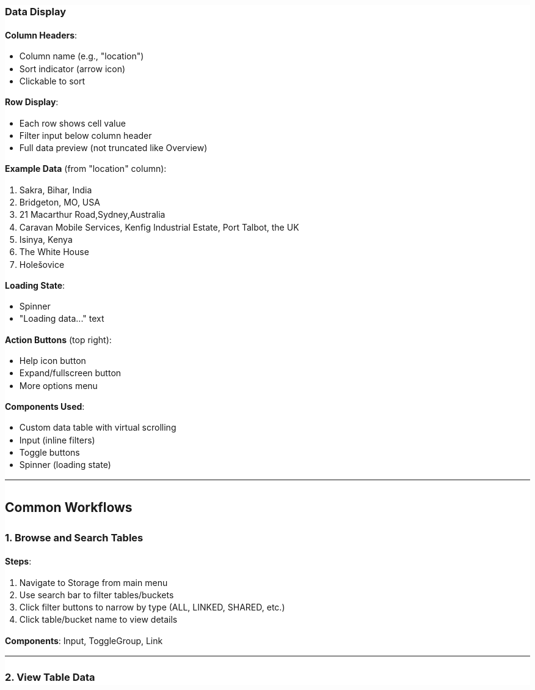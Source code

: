 ### Data Display

**Column Headers**:
- Column name (e.g., "location")
- Sort indicator (arrow icon)
- Clickable to sort

**Row Display**:
- Each row shows cell value
- Filter input below column header
- Full data preview (not truncated like Overview)

**Example Data** (from "location" column):
1. Sakra, Bihar, India
2. Bridgeton, MO, USA
3. 21 Macarthur Road,Sydney,Australia
4. Caravan Mobile Services, Kenfig Industrial Estate, Port Talbot, the UK
5. Isinya, Kenya
6. The White House
7. Holešovice

**Loading State**:
- Spinner
- "Loading data..." text

**Action Buttons** (top right):
- Help icon button
- Expand/fullscreen button
- More options menu

**Components Used**:
- Custom data table with virtual scrolling
- Input (inline filters)
- Toggle buttons
- Spinner (loading state)

---

## Common Workflows

### 1. Browse and Search Tables

**Steps**:
1. Navigate to Storage from main menu
2. Use search bar to filter tables/buckets
3. Click filter buttons to narrow by type (ALL, LINKED, SHARED, etc.)
4. Click table/bucket name to view details

**Components**: Input, ToggleGroup, Link

---

### 2. View Table Data
